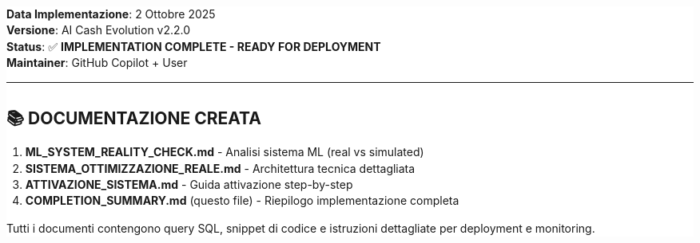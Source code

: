 **Data Implementazione**: 2 Ottobre 2025  
**Versione**: AI Cash Evolution v2.2.0  
**Status**: ✅ **IMPLEMENTATION COMPLETE - READY FOR DEPLOYMENT**  
**Maintainer**: GitHub Copilot + User

---

## 📚 DOCUMENTAZIONE CREATA

1. **ML_SYSTEM_REALITY_CHECK.md** - Analisi sistema ML (real vs simulated)
2. **SISTEMA_OTTIMIZZAZIONE_REALE.md** - Architettura tecnica dettagliata
3. **ATTIVAZIONE_SISTEMA.md** - Guida attivazione step-by-step
4. **COMPLETION_SUMMARY.md** (questo file) - Riepilogo implementazione completa

Tutti i documenti contengono query SQL, snippet di codice e istruzioni dettagliate per deployment e monitoring.
